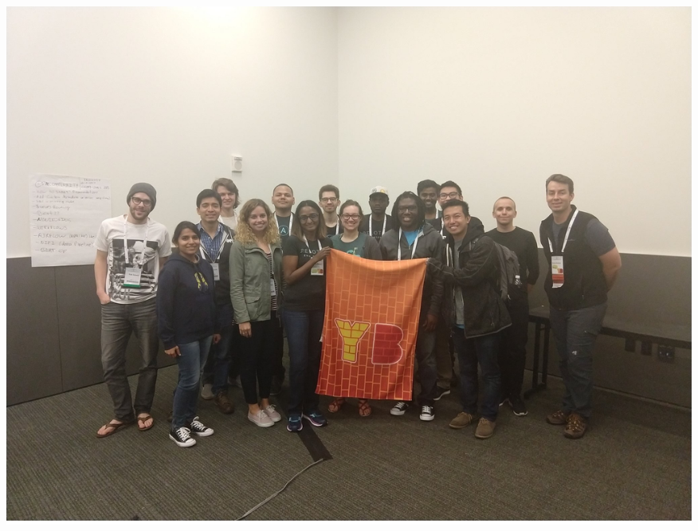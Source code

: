 ![the gang](https://github.com/wagner2010/gsoc/blob/wagner2010-patch-1/templates/IMG_4017.JPG?raw=true)